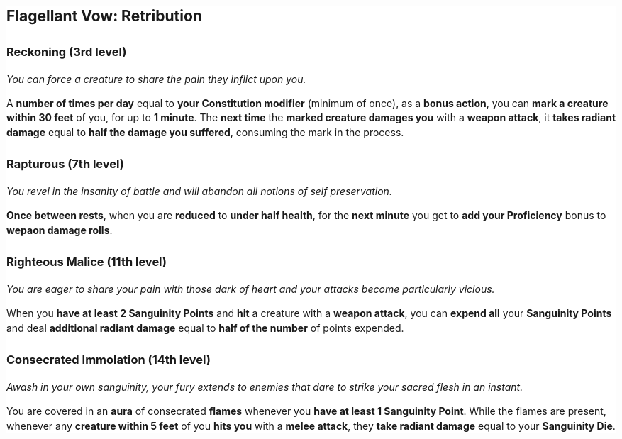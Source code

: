 
## Flagellant Vow: Retribution

### Reckoning (3rd level)

*You can force a creature to share the pain they inflict upon you.*

A **number of times per day** equal to **your Constitution modifier** (minimum of once), as a **bonus action**, you can **mark a creature within 30 feet** of you, for up to **1 minute**. The **next time** the **marked creature damages you** with a **weapon attack**, it **takes radiant damage** equal to **half the damage you suffered**, consuming the mark in the process.

### Rapturous (7th level)

*You revel in the insanity of battle and will abandon all notions of self preservation.*

**Once between rests**, when you are **reduced** to **under half health**, for the **next minute** you get to **add your Proficiency** bonus to **wepaon damage rolls**.

### Righteous Malice (11th level)

*You are eager to share your pain with those dark of heart and your attacks become particularly vicious.*

When you **have at least 2 Sanguinity Points** and **hit** a creature with a **weapon attack**, you can **expend all** your **Sanguinity Points** and deal **additional radiant damage** equal to **half of the number** of points expended.

### Consecrated Immolation (14th level)

*Awash in your own sanguinity, your fury extends to enemies that dare to strike your sacred flesh in an instant.*

You are covered in an **aura** of consecrated **flames** whenever you **have at least 1 Sanguinity Point**. While the flames are present, whenever any **creature within 5 feet** of you **hits you** with a **melee attack**, they **take radiant damage** equal to your **Sanguinity Die**.